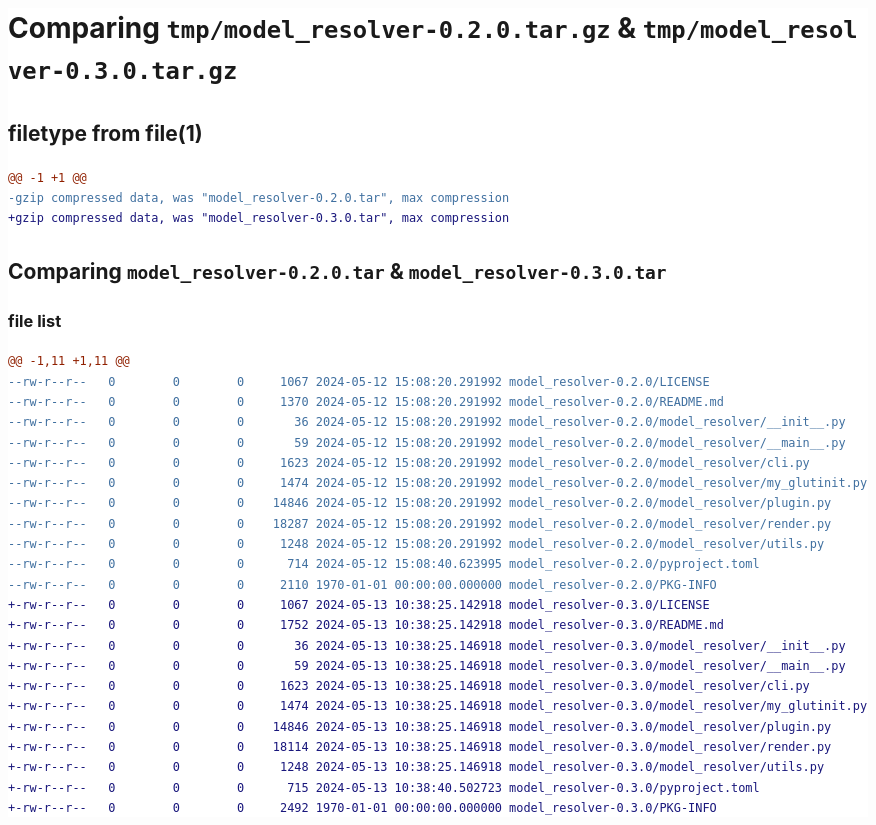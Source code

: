 # Comparing `tmp/model_resolver-0.2.0.tar.gz` & `tmp/model_resolver-0.3.0.tar.gz`

## filetype from file(1)

```diff
@@ -1 +1 @@
-gzip compressed data, was "model_resolver-0.2.0.tar", max compression
+gzip compressed data, was "model_resolver-0.3.0.tar", max compression
```

## Comparing `model_resolver-0.2.0.tar` & `model_resolver-0.3.0.tar`

### file list

```diff
@@ -1,11 +1,11 @@
--rw-r--r--   0        0        0     1067 2024-05-12 15:08:20.291992 model_resolver-0.2.0/LICENSE
--rw-r--r--   0        0        0     1370 2024-05-12 15:08:20.291992 model_resolver-0.2.0/README.md
--rw-r--r--   0        0        0       36 2024-05-12 15:08:20.291992 model_resolver-0.2.0/model_resolver/__init__.py
--rw-r--r--   0        0        0       59 2024-05-12 15:08:20.291992 model_resolver-0.2.0/model_resolver/__main__.py
--rw-r--r--   0        0        0     1623 2024-05-12 15:08:20.291992 model_resolver-0.2.0/model_resolver/cli.py
--rw-r--r--   0        0        0     1474 2024-05-12 15:08:20.291992 model_resolver-0.2.0/model_resolver/my_glutinit.py
--rw-r--r--   0        0        0    14846 2024-05-12 15:08:20.291992 model_resolver-0.2.0/model_resolver/plugin.py
--rw-r--r--   0        0        0    18287 2024-05-12 15:08:20.291992 model_resolver-0.2.0/model_resolver/render.py
--rw-r--r--   0        0        0     1248 2024-05-12 15:08:20.291992 model_resolver-0.2.0/model_resolver/utils.py
--rw-r--r--   0        0        0      714 2024-05-12 15:08:40.623995 model_resolver-0.2.0/pyproject.toml
--rw-r--r--   0        0        0     2110 1970-01-01 00:00:00.000000 model_resolver-0.2.0/PKG-INFO
+-rw-r--r--   0        0        0     1067 2024-05-13 10:38:25.142918 model_resolver-0.3.0/LICENSE
+-rw-r--r--   0        0        0     1752 2024-05-13 10:38:25.142918 model_resolver-0.3.0/README.md
+-rw-r--r--   0        0        0       36 2024-05-13 10:38:25.146918 model_resolver-0.3.0/model_resolver/__init__.py
+-rw-r--r--   0        0        0       59 2024-05-13 10:38:25.146918 model_resolver-0.3.0/model_resolver/__main__.py
+-rw-r--r--   0        0        0     1623 2024-05-13 10:38:25.146918 model_resolver-0.3.0/model_resolver/cli.py
+-rw-r--r--   0        0        0     1474 2024-05-13 10:38:25.146918 model_resolver-0.3.0/model_resolver/my_glutinit.py
+-rw-r--r--   0        0        0    14846 2024-05-13 10:38:25.146918 model_resolver-0.3.0/model_resolver/plugin.py
+-rw-r--r--   0        0        0    18114 2024-05-13 10:38:25.146918 model_resolver-0.3.0/model_resolver/render.py
+-rw-r--r--   0        0        0     1248 2024-05-13 10:38:25.146918 model_resolver-0.3.0/model_resolver/utils.py
+-rw-r--r--   0        0        0      715 2024-05-13 10:38:40.502723 model_resolver-0.3.0/pyproject.toml
+-rw-r--r--   0        0        0     2492 1970-01-01 00:00:00.000000 model_resolver-0.3.0/PKG-INFO
```
